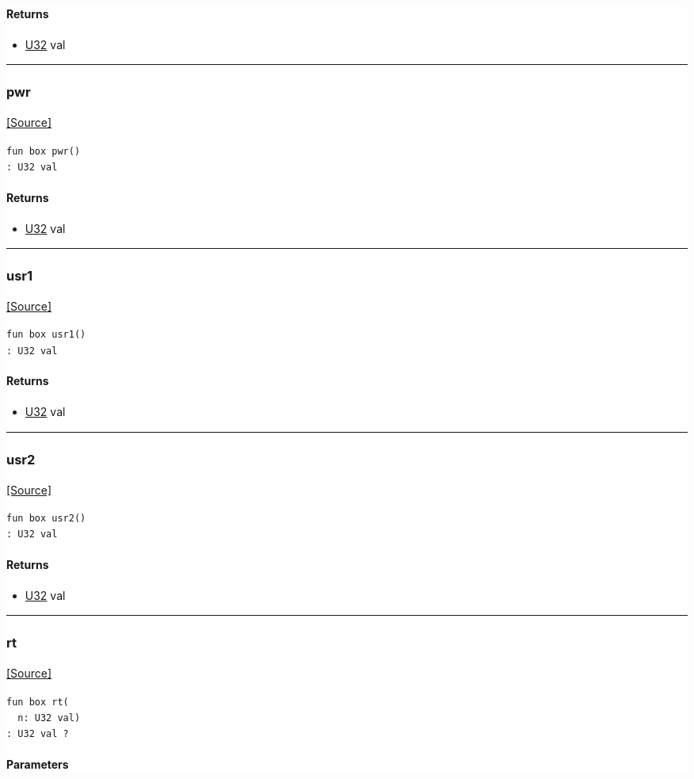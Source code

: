 #### Returns

* [U32](builtin-U32.md) val

---

### pwr
<span class="source-link">[[Source]](src/signals/sig.md#L-0-140)</span>


```pony
fun box pwr()
: U32 val
```

#### Returns

* [U32](builtin-U32.md) val

---

### usr1
<span class="source-link">[[Source]](src/signals/sig.md#L-0-145)</span>


```pony
fun box usr1()
: U32 val
```

#### Returns

* [U32](builtin-U32.md) val

---

### usr2
<span class="source-link">[[Source]](src/signals/sig.md#L-0-151)</span>


```pony
fun box usr2()
: U32 val
```

#### Returns

* [U32](builtin-U32.md) val

---

### rt
<span class="source-link">[[Source]](src/signals/sig.md#L-0-165)</span>


```pony
fun box rt(
  n: U32 val)
: U32 val ?
```
#### Parameters
